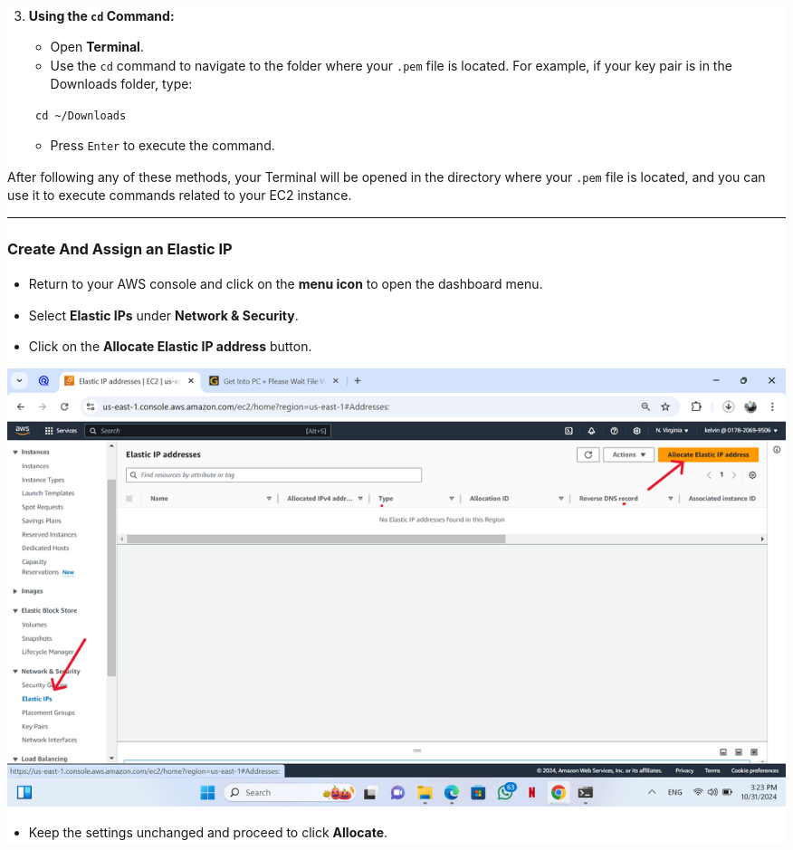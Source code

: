 3. **Using the `cd` Command:**
   - Open **Terminal**.
   - Use the `cd` command to navigate to the folder where your `.pem` file is located. For example, if your key pair is in the Downloads folder, type:

    ```
     cd ~/Downloads
    ```

   - Press `Enter` to execute the command.

After following any of these methods, your Terminal will be opened in the directory where your `.pem` file is located, and you can use it to execute commands related to your EC2 instance.

---

### Create And Assign an Elastic IP

- Return to your AWS console and click on the **menu icon** to open the dashboard menu.



- Select **Elastic IPs** under **Network & Security**.

- Click on the **Allocate Elastic IP address** button.

![12](img/Screenshot%20(334).png)

- Keep the settings unchanged and proceed to click **Allocate**.

